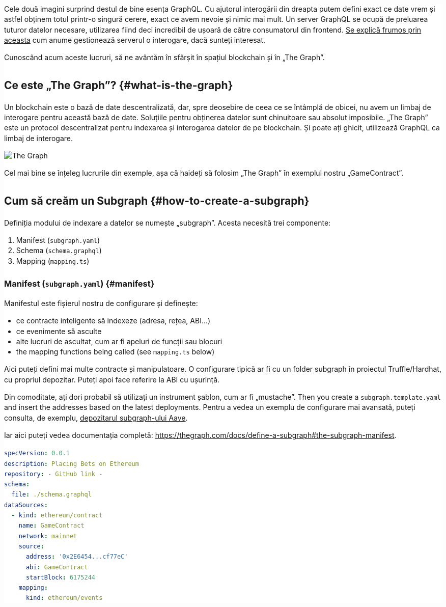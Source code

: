Cele două imagini surprind destul de bine esența GraphQL. Cu ajutorul interogării din dreapta putem defini exact ce date vrem și astfel obținem totul printr-o singură cerere, exact ce avem nevoie și nimic mai mult. Un server GraphQL se ocupă de preluarea tuturor datelor necesare, utilizarea fiind deci incredibil de ușoară de către consumatorul din frontend. [Se explică frumos prin aceasta](https://www.apollographql.com/blog/graphql-explained-5844742f195e/) cum anume gestionează serverul o interogare, dacă sunteți interesat.

Cunoscând acum aceste lucruri, să ne avântăm în sfârșit în spațiul blockchain și în „The Graph”.

## Ce este „The Graph”? {#what-is-the-graph}

Un blockchain este o bază de date descentralizată, dar, spre deosebire de ceea ce se întâmplă de obicei, nu avem un limbaj de interogare pentru această bază de date. Soluțiile pentru obținerea datelor sunt chinuitoare sau absolut imposibile. „The Graph” este un protocol descentralizat pentru indexarea și interogarea datelor de pe blockchain. Și poate ați ghicit, utilizează GraphQL ca limbaj de interogare.

![The Graph](./thegraph.png)

Cel mai bine se înțeleg lucrurile din exemple, așa că haideți să folosim „The Graph” în exemplul nostru „GameContract”.

## Cum să creăm un Subgraph {#how-to-create-a-subgraph}

Definiția modului de indexare a datelor se numește „subgraph”. Acesta necesită trei componente:

1. Manifest (`subgraph.yaml`)
2. Schema (`schema.graphql`)
3. Mapping (`mapping.ts`)

### Manifest (`subgraph.yaml`) {#manifest}

Manifestul este fișierul nostru de configurare și definește:

- ce contracte inteligente să indexeze (adresa, rețea, ABI...)
- ce evenimente să asculte
- alte lucruri de ascultat, cum ar fi apeluri de funcții sau blocuri
- the mapping functions being called (see `mapping.ts` below)

Aici puteți defini mai multe contracte și manipulatoare. O configurare tipică ar fi cu un folder subgraph în proiectul Truffle/Hardhat, cu propriul depozitar. Puteți apoi face referire la ABI cu ușurință.

Din comoditate, ați dori probabil să utilizați un instrument șablon, cum ar fi „mustache”. Then you create a `subgraph.template.yaml` and insert the addresses based on the latest deployments. Pentru a vedea un exemplu de configurare mai avansată, puteți consulta, de exemplu, [depozitarul subgraph-ului Aave](https://github.com/aave/aave-protocol/tree/master/thegraph).

Iar aici puteți vedea documentația completă: https://thegraph.com/docs/define-a-subgraph#the-subgraph-manifest.

```yaml
specVersion: 0.0.1
description: Placing Bets on Ethereum
repository: - GitHub link -
schema:
  file: ./schema.graphql
dataSources:
  - kind: ethereum/contract
    name: GameContract
    network: mainnet
    source:
      address: '0x2E6454...cf77eC'
      abi: GameContract
      startBlock: 6175244
    mapping:
      kind: ethereum/events
```